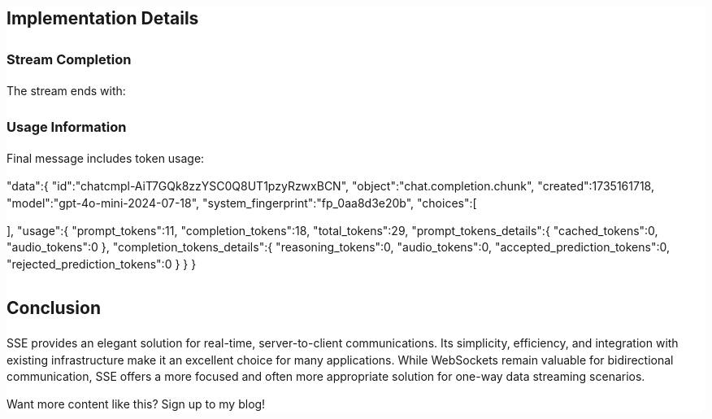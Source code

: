 Implementation Details
----------------------

### Stream Completion

The stream ends with:

### Usage Information

Final message includes token usage:

"data":{
   "id":"chatcmpl-AiT7GQk8zzYSC0Q8UT1pzyRzwxBCN",
   "object":"chat.completion.chunk",
   "created":1735161718,
   "model":"gpt-4o-mini-2024-07-18",
   "system\_fingerprint":"fp\_0aa8d3e20b",
   "choices":\[
      
   \],
   "usage":{
      "prompt\_tokens":11,
      "completion\_tokens":18,
      "total\_tokens":29,
      "prompt\_tokens\_details":{
         "cached\_tokens":0,
         "audio\_tokens":0
      },
      "completion\_tokens\_details":{
         "reasoning\_tokens":0,
         "audio\_tokens":0,
         "accepted\_prediction\_tokens":0,
         "rejected\_prediction\_tokens":0
      }
   }
}

Conclusion
----------

SSE provides an elegant solution for real-time, server-to-client communications. Its simplicity, efficiency, and integration with existing infrastructure make it an excellent choice for many applications. While WebSockets remain valuable for bidirectional communication, SSE offers a more focused and often more appropriate solution for one-way data streaming scenarios.

Want more content like this? Sign up to my blog!
